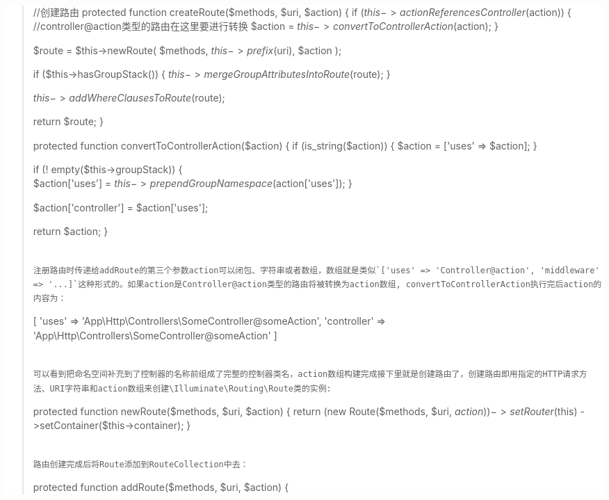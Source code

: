 >//创建路由
>protected function createRoute($methods, $uri, $action)
>{
>if ($this->actionReferencesController($action)) {
>   //controller@action类型的路由在这里要进行转换
>   $action = $this->convertToControllerAction($action);
>}
>
>$route = $this->newRoute(
>       $methods, $this->prefix($uri), $action
>       );
>
>if ($this->hasGroupStack()) {
>	$this->mergeGroupAttributesIntoRoute($route);
>}
>
>$this->addWhereClausesToRoute($route);
>
>return $route;
>}
>
>protected function convertToControllerAction($action)
>{
>if (is_string($action)) {
>	$action = ['uses' => $action];
>}
>
>if (! empty($this->groupStack)) {        
>	$action['uses'] = $this->prependGroupNamespace($action['uses']);
>}
>
>$action['controller'] = $action['uses'];
>
>return $action;
>}
>```
>
>注册路由时传递给addRoute的第三个参数action可以闭包、字符串或者数组，数组就是类似`['uses' => 'Controller@action', 'middleware' => '...]`这种形式的。如果action是Controller@action类型的路由将被转换为action数组, convertToControllerAction执行完后action的内容为：
>
>```
>[
>'uses' => 'App\Http\Controllers\SomeController@someAction',
>'controller' => 'App\Http\Controllers\SomeController@someAction'
>]
>```
>
>可以看到把命名空间补充到了控制器的名称前组成了完整的控制器类名，action数组构建完成接下里就是创建路由了，创建路由即用指定的HTTP请求方法、URI字符串和action数组来创建\Illuminate\Routing\Route类的实例:
>
>```
>protected function newRoute($methods, $uri, $action)
>{
>return (new Route($methods, $uri, $action))
>     ->setRouter($this)
>     ->setContainer($this->container);
>}
>```
>
>路由创建完成后将Route添加到RouteCollection中去：
>
>```
>protected function addRoute($methods, $uri, $action)
>{
